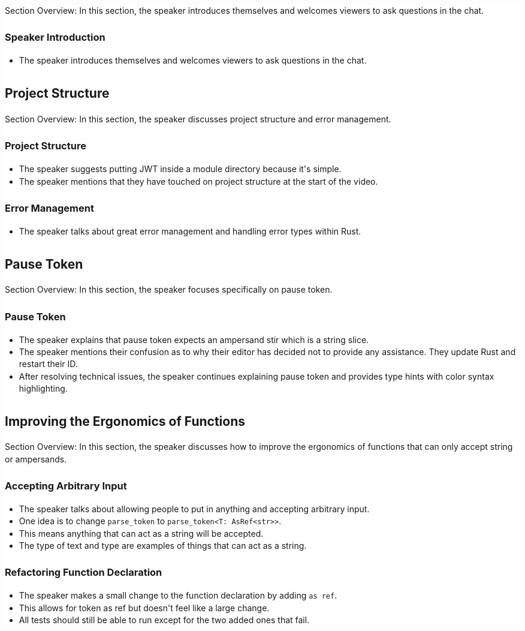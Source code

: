 Section Overview: In this section, the speaker introduces themselves and welcomes viewers to ask questions in the chat.

### Speaker Introduction

- The speaker introduces themselves and welcomes viewers to ask questions in the chat.

## Project Structure

Section Overview: In this section, the speaker discusses project structure and error management.

### Project Structure

- The speaker suggests putting JWT inside a module directory because it's simple.
- The speaker mentions that they have touched on project structure at the start of the video.

### Error Management

- The speaker talks about great error management and handling error types within Rust.

## Pause Token

Section Overview: In this section, the speaker focuses specifically on pause token.

### Pause Token

- The speaker explains that pause token expects an ampersand stir which is a string slice.
- The speaker mentions their confusion as to why their editor has decided not to provide any assistance. They update
  Rust and restart their ID.
- After resolving technical issues, the speaker continues explaining pause token and provides type hints with color
  syntax highlighting.

## Improving the Ergonomics of Functions

Section Overview: In this section, the speaker discusses how to improve the ergonomics of functions that can only accept
string or ampersands.

### Accepting Arbitrary Input

- The speaker talks about allowing people to put in anything and accepting arbitrary input.
- One idea is to change `parse_token` to `parse_token<T: AsRef<str>>`.
- This means anything that can act as a string will be accepted.
- The type of text and type are examples of things that can act as a string.

### Refactoring Function Declaration

- The speaker makes a small change to the function declaration by adding `as ref`.
- This allows for token as ref but doesn't feel like a large change.
- All tests should still be able to run except for the two added ones that fail.
